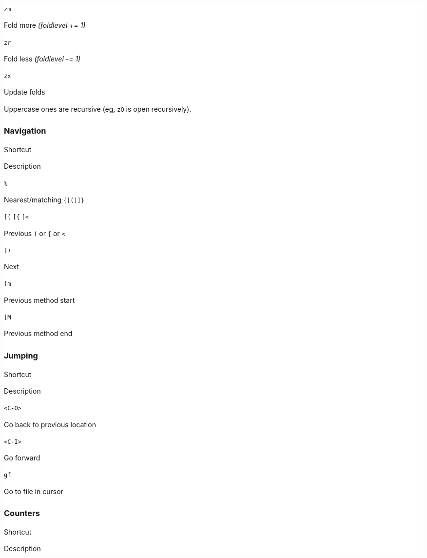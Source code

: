 `zm`

Fold more _(foldlevel += 1)_

`zr`

Fold less _(foldlevel -= 1)_

`zx`

Update folds

Uppercase ones are recursive (eg, `zO` is open recursively).

### Navigation

Shortcut

Description

`%`

Nearest/matching `{[()]}`

`[(` `[{` `[<`

Previous `(` or `{` or `<`

`])`

Next

`[m`

Previous method start

`[M`

Previous method end

### Jumping

Shortcut

Description

`<C-O>`

Go back to previous location

`<C-I>`

Go forward

`gf`

Go to file in cursor

### Counters

Shortcut

Description
